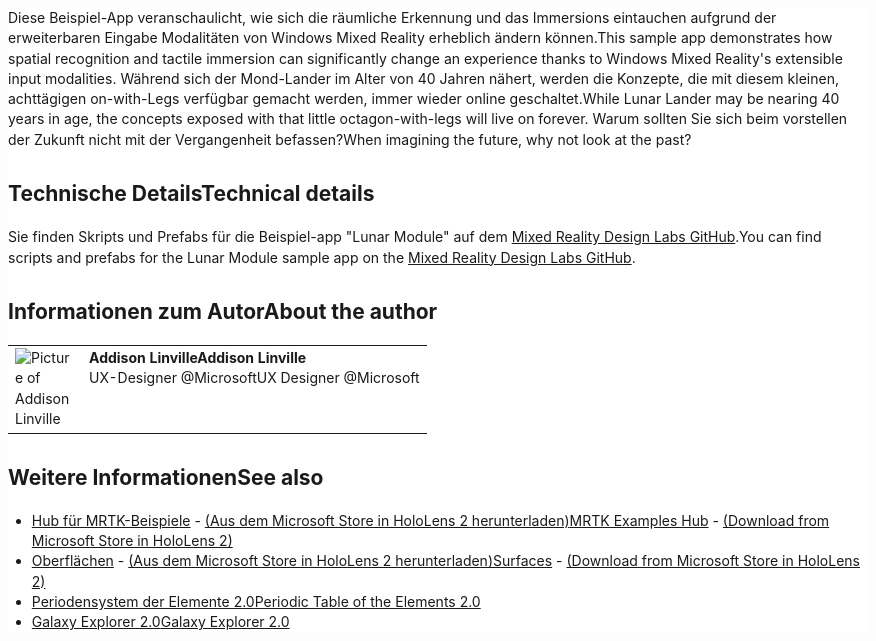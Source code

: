 <span data-ttu-id="3d3e5-207">Diese Beispiel-App veranschaulicht, wie sich die räumliche Erkennung und das Immersions eintauchen aufgrund der erweiterbaren Eingabe Modalitäten von Windows Mixed Reality erheblich ändern können.</span><span class="sxs-lookup"><span data-stu-id="3d3e5-207">This sample app demonstrates how spatial recognition and tactile immersion can significantly change an experience thanks to Windows Mixed Reality's extensible input modalities.</span></span> <span data-ttu-id="3d3e5-208">Während sich der Mond-Lander im Alter von 40 Jahren nähert, werden die Konzepte, die mit diesem kleinen, achttägigen on-with-Legs verfügbar gemacht werden, immer wieder online geschaltet.</span><span class="sxs-lookup"><span data-stu-id="3d3e5-208">While Lunar Lander may be nearing 40 years in age, the concepts exposed with that little octagon-with-legs will live on forever.</span></span> <span data-ttu-id="3d3e5-209">Warum sollten Sie sich beim vorstellen der Zukunft nicht mit der Vergangenheit befassen?</span><span class="sxs-lookup"><span data-stu-id="3d3e5-209">When imagining the future, why not look at the past?</span></span>

## <a name="technical-details"></a><span data-ttu-id="3d3e5-210">Technische Details</span><span class="sxs-lookup"><span data-stu-id="3d3e5-210">Technical details</span></span>

<span data-ttu-id="3d3e5-211">Sie finden Skripts und Prefabs für die Beispiel-app "Lunar Module" auf dem [Mixed Reality Design Labs GitHub](https://github.com/Microsoft/MRDesignLabs_Unity_LunarModule).</span><span class="sxs-lookup"><span data-stu-id="3d3e5-211">You can find scripts and prefabs for the Lunar Module sample app on the [Mixed Reality Design Labs GitHub](https://github.com/Microsoft/MRDesignLabs_Unity_LunarModule).</span></span>

## <a name="about-the-author"></a><span data-ttu-id="3d3e5-212">Informationen zum Autor</span><span class="sxs-lookup"><span data-stu-id="3d3e5-212">About the author</span></span>

<table style="border-collapse:collapse" padding-left="0px">
<tr>
<td style="border-style: none" width="60"><img alt="Picture of Addison Linville" width="60" height="60" src="images/addisonlinville-tile-60px.jpg"></td>
<td style="border-style: none"><span data-ttu-id="3d3e5-213"><b>Addison Linville</b></span><span class="sxs-lookup"><span data-stu-id="3d3e5-213"><b>Addison Linville</b></span></span><br><span data-ttu-id="3d3e5-214">UX-Designer @Microsoft</span><span class="sxs-lookup"><span data-stu-id="3d3e5-214">UX Designer @Microsoft</span></span></td>
</tr>
</table>

## <a name="see-also"></a><span data-ttu-id="3d3e5-215">Weitere Informationen</span><span class="sxs-lookup"><span data-stu-id="3d3e5-215">See also</span></span>
* <span data-ttu-id="3d3e5-216">[Hub für MRTK-Beispiele](https://microsoft.github.io/MixedRealityToolkit-Unity/Documentation/README_ExampleHub.html) - [(Aus dem Microsoft Store in HoloLens 2 herunterladen)](https://www.microsoft.com/en-us/p/mrtk-examples-hub/9mv8c39l2sj4)</span><span class="sxs-lookup"><span data-stu-id="3d3e5-216">[MRTK Examples Hub](https://microsoft.github.io/MixedRealityToolkit-Unity/Documentation/README_ExampleHub.html) - [(Download from Microsoft Store in HoloLens 2)](https://www.microsoft.com/en-us/p/mrtk-examples-hub/9mv8c39l2sj4)</span></span>
* <span data-ttu-id="3d3e5-217">[Oberflächen](sampleapp-surfaces.md) - [(Aus dem Microsoft Store in HoloLens 2 herunterladen)](https://www.microsoft.com/en-us/p/surfaces/9nvkpv3sk3x0)</span><span class="sxs-lookup"><span data-stu-id="3d3e5-217">[Surfaces](sampleapp-surfaces.md) - [(Download from Microsoft Store in HoloLens 2)](https://www.microsoft.com/en-us/p/surfaces/9nvkpv3sk3x0)</span></span>
* [<span data-ttu-id="3d3e5-218">Periodensystem der Elemente 2.0</span><span class="sxs-lookup"><span data-stu-id="3d3e5-218">Periodic Table of the Elements 2.0</span></span>](https://medium.com/@dongyoonpark/bringing-the-periodic-table-of-the-elements-app-to-hololens-2-with-mrtk-v2-a6e3d8362158)
* [<span data-ttu-id="3d3e5-219">Galaxy Explorer 2.0</span><span class="sxs-lookup"><span data-stu-id="3d3e5-219">Galaxy Explorer 2.0</span></span>](galaxy-explorer-update.md)
